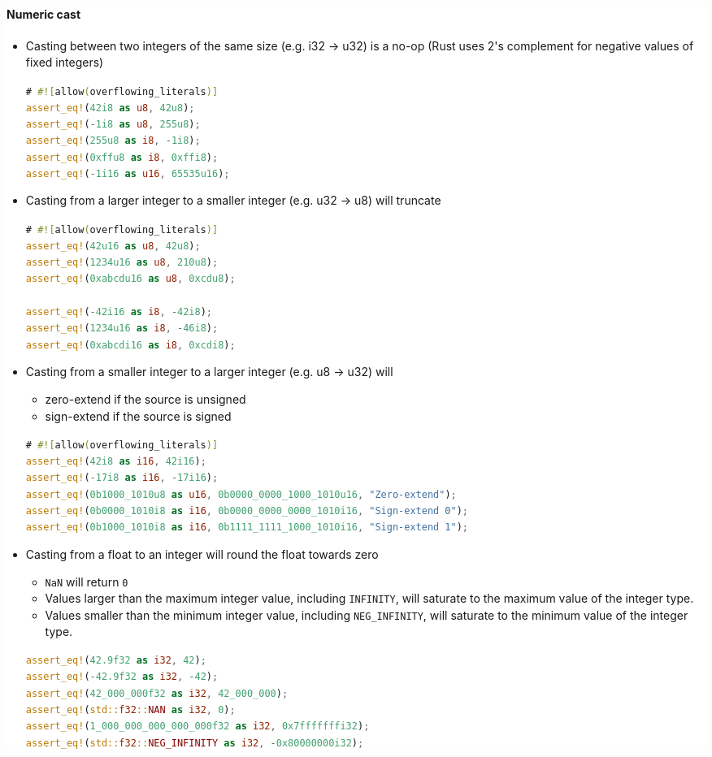 #### Numeric cast

* Casting between two integers of the same size (e.g. i32 -> u32) is a no-op
  (Rust uses 2's complement for negative values of fixed integers)

  ```rust
  # #![allow(overflowing_literals)]
  assert_eq!(42i8 as u8, 42u8);
  assert_eq!(-1i8 as u8, 255u8);
  assert_eq!(255u8 as i8, -1i8);
  assert_eq!(0xffu8 as i8, 0xffi8);
  assert_eq!(-1i16 as u16, 65535u16);
  ```

* Casting from a larger integer to a smaller integer (e.g. u32 -> u8) will
  truncate

  ```rust
  # #![allow(overflowing_literals)]
  assert_eq!(42u16 as u8, 42u8);
  assert_eq!(1234u16 as u8, 210u8);
  assert_eq!(0xabcdu16 as u8, 0xcdu8);

  assert_eq!(-42i16 as i8, -42i8);
  assert_eq!(1234u16 as i8, -46i8);
  assert_eq!(0xabcdi16 as i8, 0xcdi8);
  ```

* Casting from a smaller integer to a larger integer (e.g. u8 -> u32) will
    * zero-extend if the source is unsigned
    * sign-extend if the source is signed

  ```rust
  # #![allow(overflowing_literals)]
  assert_eq!(42i8 as i16, 42i16);
  assert_eq!(-17i8 as i16, -17i16);
  assert_eq!(0b1000_1010u8 as u16, 0b0000_0000_1000_1010u16, "Zero-extend");
  assert_eq!(0b0000_1010i8 as i16, 0b0000_0000_0000_1010i16, "Sign-extend 0");
  assert_eq!(0b1000_1010i8 as i16, 0b1111_1111_1000_1010i16, "Sign-extend 1");
  ```

* Casting from a float to an integer will round the float towards zero
    * `NaN` will return `0`
    * Values larger than the maximum integer value, including `INFINITY`, will saturate to the maximum value of the integer type.
    * Values smaller than the minimum integer value, including `NEG_INFINITY`, will saturate to the minimum value of the integer type.

  ```rust
  assert_eq!(42.9f32 as i32, 42);
  assert_eq!(-42.9f32 as i32, -42);
  assert_eq!(42_000_000f32 as i32, 42_000_000);
  assert_eq!(std::f32::NAN as i32, 0);
  assert_eq!(1_000_000_000_000_000f32 as i32, 0x7fffffffi32);
  assert_eq!(std::f32::NEG_INFINITY as i32, -0x80000000i32);
  ```


[copies or moves]: ../expressions.md#moved-and-copied-types
[dropping]: ../destructors.md
[explicit discriminants]: ../items/enumerations.md#explicit-discriminants
[field-less enums]: ../items/enumerations.md#field-less-enum
[grouped expression]: grouped-expr.md
[literal expression]: literal-expr.md#integer-literal-expressions
[logical and]: ../types/boolean.md#logical-and
[logical not]: ../types/boolean.md#logical-not
[logical or]: ../types/boolean.md#logical-or
[logical xor]: ../types/boolean.md#logical-xor
[mutable]: ../expressions.md#mutability
[place expression]: ../expressions.md#place-expressions-and-value-expressions
[assignee expression]: ../expressions.md#place-expressions-and-value-expressions
[undefined behavior]: ../behavior-considered-undefined.md
[unit]: ../types/tuple.md
[Unit-only enums]: ../items/enumerations.md#unit-only-enum
[value expression]: ../expressions.md#place-expressions-and-value-expressions
[temporary value]: ../expressions.md#temporaries
[this test]: https://github.com/rust-lang/rust/blob/1.58.0/src/test/ui/expr/compound-assignment/eval-order.rs
[float-float]: https://github.com/rust-lang/rust/issues/15536
[Function pointer]: ../types/function-pointer.md
[Function item]: ../types/function-item.md
[undefined behavior]: ../behavior-considered-undefined.md
[_BorrowExpression_]: #borrow-operators
[_DereferenceExpression_]: #the-dereference-operator
[_ErrorPropagationExpression_]: #the-question-mark-operator
[_NegationExpression_]: #negation-operators
[_ArithmeticOrLogicalExpression_]: #arithmetic-and-logical-binary-operators
[_ComparisonExpression_]: #comparison-operators
[_LazyBooleanExpression_]: #lazy-boolean-operators
[_TypeCastExpression_]: #type-cast-expressions
[_AssignmentExpression_]: #assignment-expressions
[_CompoundAssignmentExpression_]: #compound-assignment-expressions
[_Expression_]: ../expressions.md
[_TypeNoBounds_]: ../types.md#type-expressions
[_RangeExpression_]: ./range-expr.md
[_UnderscoreExpression_]: ./underscore-expr.md